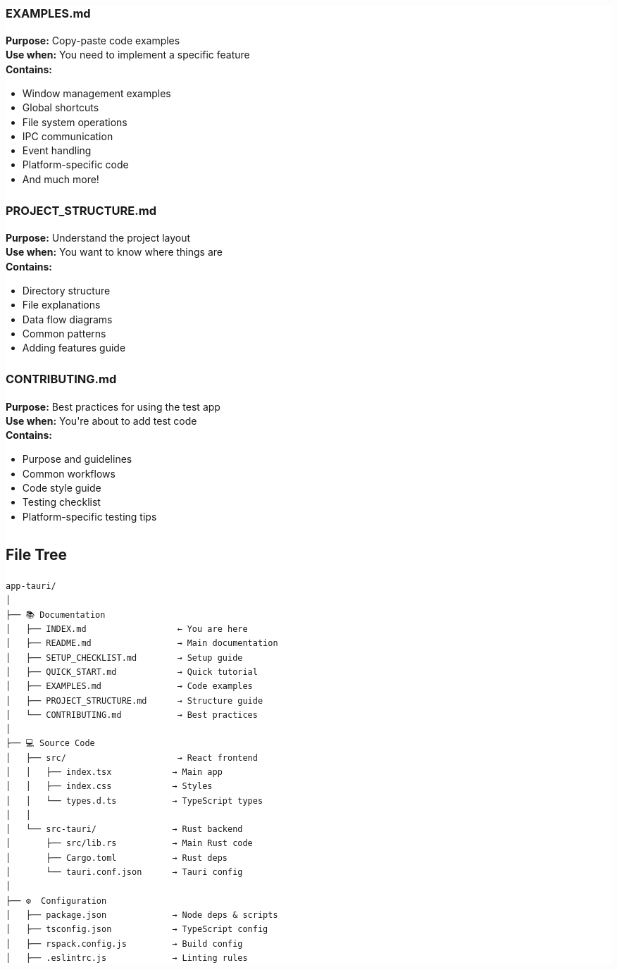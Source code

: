 ### EXAMPLES.md
**Purpose:** Copy-paste code examples  
**Use when:** You need to implement a specific feature  
**Contains:**
- Window management examples
- Global shortcuts
- File system operations
- IPC communication
- Event handling
- Platform-specific code
- And much more!

### PROJECT_STRUCTURE.md
**Purpose:** Understand the project layout  
**Use when:** You want to know where things are  
**Contains:**
- Directory structure
- File explanations
- Data flow diagrams
- Common patterns
- Adding features guide

### CONTRIBUTING.md
**Purpose:** Best practices for using the test app  
**Use when:** You're about to add test code  
**Contains:**
- Purpose and guidelines
- Common workflows
- Code style guide
- Testing checklist
- Platform-specific testing tips

## File Tree

```
app-tauri/
│
├── 📚 Documentation
│   ├── INDEX.md                  ← You are here
│   ├── README.md                 → Main documentation
│   ├── SETUP_CHECKLIST.md        → Setup guide
│   ├── QUICK_START.md            → Quick tutorial
│   ├── EXAMPLES.md               → Code examples
│   ├── PROJECT_STRUCTURE.md      → Structure guide
│   └── CONTRIBUTING.md           → Best practices
│
├── 💻 Source Code
│   ├── src/                      → React frontend
│   │   ├── index.tsx            → Main app
│   │   ├── index.css            → Styles
│   │   └── types.d.ts           → TypeScript types
│   │
│   └── src-tauri/               → Rust backend
│       ├── src/lib.rs           → Main Rust code
│       ├── Cargo.toml           → Rust deps
│       └── tauri.conf.json      → Tauri config
│
├── ⚙️  Configuration
│   ├── package.json             → Node deps & scripts
│   ├── tsconfig.json            → TypeScript config
│   ├── rspack.config.js         → Build config
│   ├── .eslintrc.js             → Linting rules
```